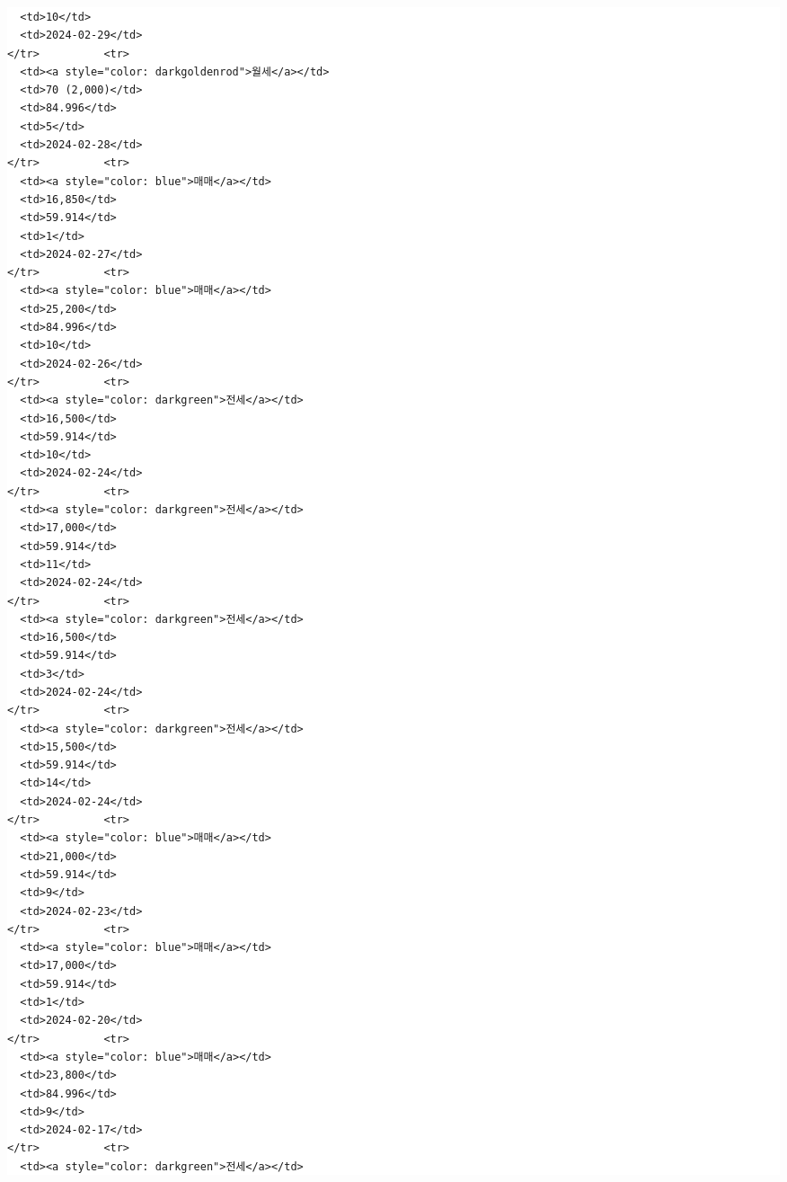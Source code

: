       <td>10</td>
      <td>2024-02-29</td>
    </tr>          <tr>
      <td><a style="color: darkgoldenrod">월세</a></td>
      <td>70 (2,000)</td>
      <td>84.996</td>
      <td>5</td>
      <td>2024-02-28</td>
    </tr>          <tr>
      <td><a style="color: blue">매매</a></td>
      <td>16,850</td>
      <td>59.914</td>
      <td>1</td>
      <td>2024-02-27</td>
    </tr>          <tr>
      <td><a style="color: blue">매매</a></td>
      <td>25,200</td>
      <td>84.996</td>
      <td>10</td>
      <td>2024-02-26</td>
    </tr>          <tr>
      <td><a style="color: darkgreen">전세</a></td>
      <td>16,500</td>
      <td>59.914</td>
      <td>10</td>
      <td>2024-02-24</td>
    </tr>          <tr>
      <td><a style="color: darkgreen">전세</a></td>
      <td>17,000</td>
      <td>59.914</td>
      <td>11</td>
      <td>2024-02-24</td>
    </tr>          <tr>
      <td><a style="color: darkgreen">전세</a></td>
      <td>16,500</td>
      <td>59.914</td>
      <td>3</td>
      <td>2024-02-24</td>
    </tr>          <tr>
      <td><a style="color: darkgreen">전세</a></td>
      <td>15,500</td>
      <td>59.914</td>
      <td>14</td>
      <td>2024-02-24</td>
    </tr>          <tr>
      <td><a style="color: blue">매매</a></td>
      <td>21,000</td>
      <td>59.914</td>
      <td>9</td>
      <td>2024-02-23</td>
    </tr>          <tr>
      <td><a style="color: blue">매매</a></td>
      <td>17,000</td>
      <td>59.914</td>
      <td>1</td>
      <td>2024-02-20</td>
    </tr>          <tr>
      <td><a style="color: blue">매매</a></td>
      <td>23,800</td>
      <td>84.996</td>
      <td>9</td>
      <td>2024-02-17</td>
    </tr>          <tr>
      <td><a style="color: darkgreen">전세</a></td>